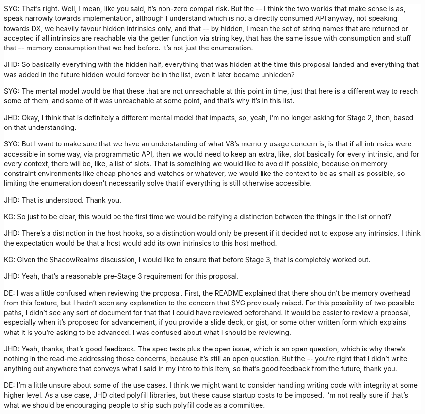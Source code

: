 SYG: That’s right. Well, I mean, like you said, it’s non-zero compat risk. But the -- I think the two worlds that make sense is as, speak narrowly towards implementation, although I understand which is not a directly consumed API anyway, not speaking towards DX, we heavily favour hidden intrinsics only, and that -- by hidden, I mean the set of string names that are returned or accepted if all intrinsics are reachable via the getter function via string key, that has the same issue with consumption and stuff that -- memory consumption that we had before. It’s not just the enumeration.

JHD: So basically everything with the hidden half, everything that was hidden at the time this proposal landed and everything that was added in the future hidden would forever be in the list, even it later became unhidden?

SYG: The mental model would be that these that are not unreachable at this point in time, just that here is a different way to reach some of them, and some of it was unreachable at some point, and that’s why it’s in this list.

JHD: Okay, I think that is definitely a different mental model that impacts, so, yeah, I’m no longer asking for Stage 2, then, based on that understanding.

SYG: But I want to make sure that we have an understanding of what V8’s memory usage concern is, is that if all intrinsics were accessible in some way, via programmatic API, then we would need to keep an extra, like, slot basically for every intrinsic, and for every context, there will be, like, a list of slots. That is something we would like to avoid if possible, because on memory constraint environments like cheap phones and watches or whatever, we would like the context to be as small as possible, so limiting the enumeration doesn’t necessarily solve that if everything is still otherwise accessible.

JHD: That is understood. Thank you.

KG: So just to be clear, this would be the first time we would be reifying a distinction between the things in the list or not?

JHD: There’s a distinction in the host hooks, so a distinction would only be present if it decided not to expose any intrinsics. I think the expectation would be that a host would add its own intrinsics to this host method.

KG: Given the ShadowRealms discussion, I would like to ensure that before Stage 3, that is completely worked out.

JHD: Yeah, that’s a reasonable pre-Stage 3 requirement for this proposal.

DE: I was a little confused when reviewing the proposal. First, the README explained that there shouldn’t be memory overhead from this feature, but I hadn’t seen any explanation to the concern that SYG previously raised. For this possibility of two possible paths, I didn’t see any sort of document for that that I could have reviewed beforehand. It would be easier to review a proposal, especially when it’s proposed for advancement, if you provide a slide deck, or gist, or some other written form which explains what it is you’re asking to be advanced. I was confused about what I should be reviewing.

JHD: Yeah, thanks, that’s good feedback. The spec texts plus the open issue, which is an open question, which is why there’s nothing in the read-me addressing those concerns, because it’s still an open question. But the -- you’re right that I didn’t write anything out anywhere that conveys what I said in my intro to this item, so that’s good feedback from the future, thank you.

DE: I’m a little unsure about some of the use cases. I think we might want to consider handling writing code with integrity at some higher level. As a use case, JHD cited polyfill libraries, but these cause startup costs to be imposed. I’m not really sure if that’s what we should be encouraging people to ship such polyfill code as a committee.
